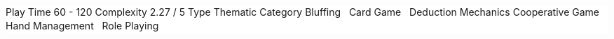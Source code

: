 <tbody>
<tr>
<td class="org-left">Play Time</td>
<td class="org-left">60 - 120</td>
</tr>
</tbody>

<tbody>
<tr>
<td class="org-left">Complexity</td>
<td class="org-left">2.27 / 5</td>
</tr>
</tbody>

<tbody>
<tr>
<td class="org-left">Type</td>
<td class="org-left">Thematic</td>
</tr>
</tbody>

<tbody>
<tr>
<td class="org-left">Category</td>
<td class="org-left">Bluffing</td>
</tr>


<tr>
<td class="org-left">&#xa0;</td>
<td class="org-left">Card Game</td>
</tr>


<tr>
<td class="org-left">&#xa0;</td>
<td class="org-left">Deduction</td>
</tr>
</tbody>

<tbody>
<tr>
<td class="org-left">Mechanics</td>
<td class="org-left">Cooperative Game</td>
</tr>


<tr>
<td class="org-left">&#xa0;</td>
<td class="org-left">Hand Management</td>
</tr>


<tr>
<td class="org-left">&#xa0;</td>
<td class="org-left">Role Playing</td>
</tr>
